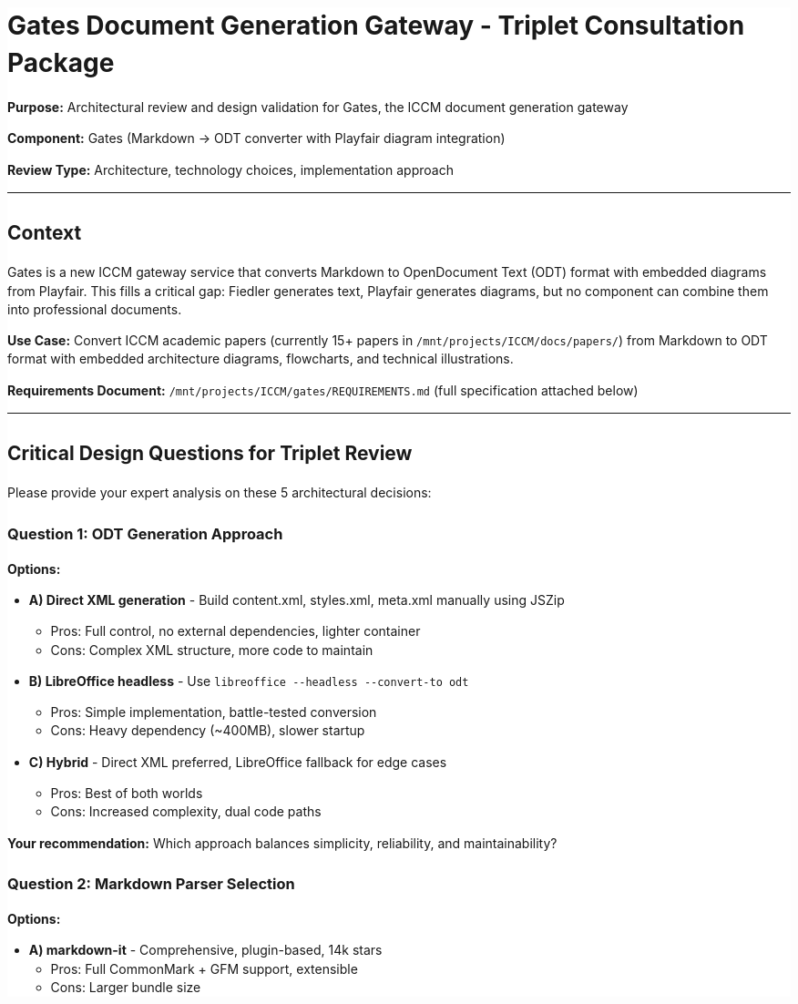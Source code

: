 # Gates Document Generation Gateway - Triplet Consultation Package

**Purpose:** Architectural review and design validation for Gates, the ICCM document generation gateway

**Component:** Gates (Markdown → ODT converter with Playfair diagram integration)

**Review Type:** Architecture, technology choices, implementation approach

---

## Context

Gates is a new ICCM gateway service that converts Markdown to OpenDocument Text (ODT) format with embedded diagrams from Playfair. This fills a critical gap: Fiedler generates text, Playfair generates diagrams, but no component can combine them into professional documents.

**Use Case:** Convert ICCM academic papers (currently 15+ papers in `/mnt/projects/ICCM/docs/papers/`) from Markdown to ODT format with embedded architecture diagrams, flowcharts, and technical illustrations.

**Requirements Document:** `/mnt/projects/ICCM/gates/REQUIREMENTS.md` (full specification attached below)

---

## Critical Design Questions for Triplet Review

Please provide your expert analysis on these 5 architectural decisions:

### Question 1: ODT Generation Approach

**Options:**
- **A) Direct XML generation** - Build content.xml, styles.xml, meta.xml manually using JSZip
  - Pros: Full control, no external dependencies, lighter container
  - Cons: Complex XML structure, more code to maintain

- **B) LibreOffice headless** - Use `libreoffice --headless --convert-to odt`
  - Pros: Simple implementation, battle-tested conversion
  - Cons: Heavy dependency (~400MB), slower startup

- **C) Hybrid** - Direct XML preferred, LibreOffice fallback for edge cases
  - Pros: Best of both worlds
  - Cons: Increased complexity, dual code paths

**Your recommendation:** Which approach balances simplicity, reliability, and maintainability?

### Question 2: Markdown Parser Selection

**Options:**
- **A) markdown-it** - Comprehensive, plugin-based, 14k stars
  - Pros: Full CommonMark + GFM support, extensible
  - Cons: Larger bundle size
